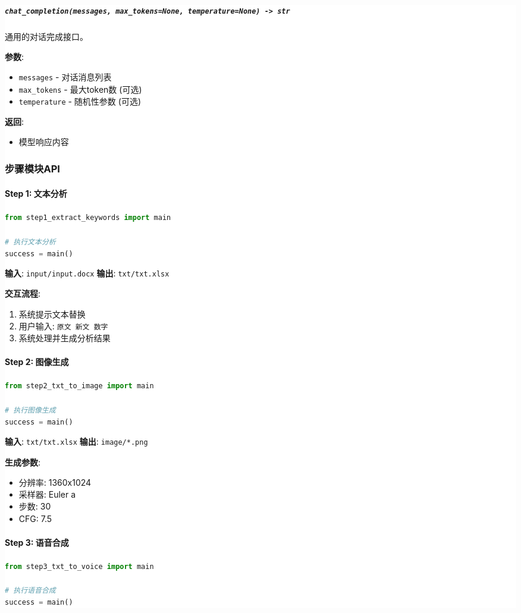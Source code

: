 ##### `chat_completion(messages, max_tokens=None, temperature=None) -> str`
通用的对话完成接口。

**参数**:
- `messages` - 对话消息列表
- `max_tokens` - 最大token数 (可选)
- `temperature` - 随机性参数 (可选)

**返回**:
- 模型响应内容

### 步骤模块API

#### Step 1: 文本分析

```python
from step1_extract_keywords import main

# 执行文本分析
success = main()
```

**输入**: `input/input.docx`
**输出**: `txt/txt.xlsx`

**交互流程**:
1. 系统提示文本替换
2. 用户输入: `原文 新文 数字`
3. 系统处理并生成分析结果

#### Step 2: 图像生成

```python
from step2_txt_to_image import main

# 执行图像生成
success = main()
```

**输入**: `txt/txt.xlsx`
**输出**: `image/*.png`

**生成参数**:
- 分辨率: 1360x1024
- 采样器: Euler a
- 步数: 30
- CFG: 7.5

#### Step 3: 语音合成

```python
from step3_txt_to_voice import main

# 执行语音合成
success = main()
```

